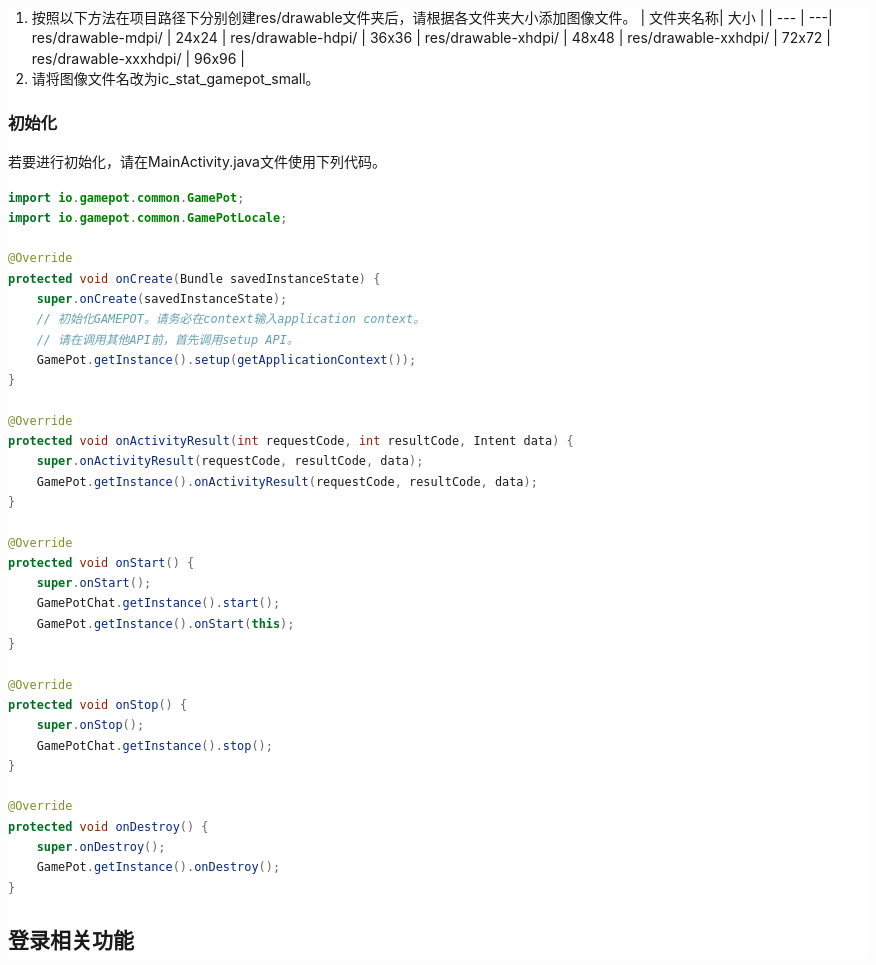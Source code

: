 1. 按照以下方法在项目路径下分别创建res/drawable文件夹后，请根据各文件夹大小添加图像文件。
    | 文件夹名称| 大小 | 
    | --- | ---| 
    res/drawable-mdpi/ | 24x24 | 
    res/drawable-hdpi/ | 36x36 | 
    res/drawable-xhdpi/ | 48x48 | 
    res/drawable-xxhdpi/ | 72x72 | 
    res/drawable-xxxhdpi/ | 96x96 |
2. 请将图像文件名改为ic_stat_gamepot_small。

### 初始化<a name="초기화"></a>

若要进行初始化，请在MainActivity.java文件使用下列代码。

```java
import io.gamepot.common.GamePot;
import io.gamepot.common.GamePotLocale;

@Override
protected void onCreate(Bundle savedInstanceState) {
    super.onCreate(savedInstanceState);
    // 初始化GAMEPOT。请务必在context输入application context。
    // 请在调用其他API前，首先调用setup API。
    GamePot.getInstance().setup(getApplicationContext());
}

@Override
protected void onActivityResult(int requestCode, int resultCode, Intent data) {
    super.onActivityResult(requestCode, resultCode, data);
    GamePot.getInstance().onActivityResult(requestCode, resultCode, data);
}

@Override
protected void onStart() {
    super.onStart();
    GamePotChat.getInstance().start();
    GamePot.getInstance().onStart(this);
}

@Override
protected void onStop() {
    super.onStop();
    GamePotChat.getInstance().stop();
}

@Override
protected void onDestroy() {
    super.onDestroy();
    GamePot.getInstance().onDestroy();
}
```

## 登录相关功能<a name="로그인관련기능"></a>
